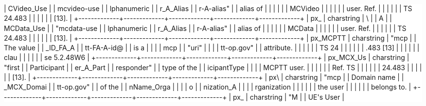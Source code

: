 | CVideo\_Use |             | mcvideo-use |             | lphanumeric |
| r\_A\_Alias |             | r-A-alias\" |             | alias of    |
|             |             |             |             | MCVideo     |
|             |             |             |             | user. Ref.  |
|             |             |             |             | TS 24.483   |
|             |             |             |             | \[13\].     |
+-------------+-------------+-------------+-------------+-------------+
| px\_        | charstring  | \           |             | A           |
| MCData\_Use |             | "mcdata-use |             | lphanumeric |
| r\_A\_Alias |             | r-A-alias\" |             | alias of    |
|             |             |             |             | MCData      |
|             |             |             |             | user. Ref.  |
|             |             |             |             | TS 24.483   |
|             |             |             |             | \[13\].     |
+-------------+-------------+-------------+-------------+-------------+
| px\_MCPTT   | charstring  | \"mcp       |             | The value   |
| \_ID\_FA\_A |             | tt-FA-A-id@ |             | is a        |
|             |             | mcp         |             | \"uri\"     |
|             |             | tt-op.gov\" |             | attribute.  |
|             |             |             |             | TS 24       |
|             |             |             |             | .483 \[13\] |
|             |             |             |             | clau        |
|             |             |             |             | se 5.2.48W6 |
+-------------+-------------+-------------+-------------+-------------+
| px\_MCX\_Us | charstring  | \"first     |             | Participant |
| er\_A\_Part |             | responder\" |             | type of the |
| icipantType |             |             |             | MCPTT user. |
|             |             |             |             | Ref. TS     |
|             |             |             |             | 24.483      |
|             |             |             |             | \[13\].     |
+-------------+-------------+-------------+-------------+-------------+
| px\         | charstring  | \"mcp       |             | Domain name |
| _MCX\_Domai |             | tt-op.gov\" |             | of the      |
| nName\_Orga |             |             |             | o           |
| nization\_A |             |             |             | rganization |
|             |             |             |             | the user    |
|             |             |             |             | belongs to. |
+-------------+-------------+-------------+-------------+-------------+
| px\_        | charstring  | \"M         |             | UE\'s User  |